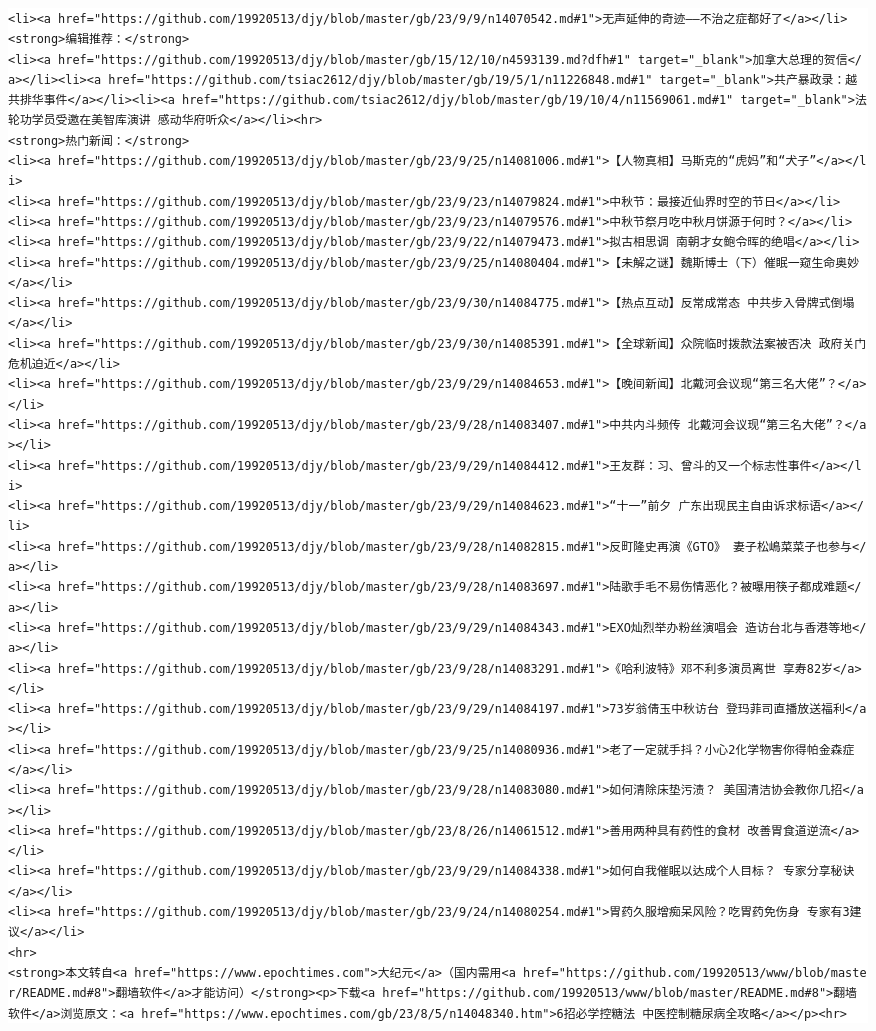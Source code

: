 ```
<li><a href="https://github.com/19920513/djy/blob/master/gb/23/9/9/n14070542.md#1">无声延伸的奇迹——不治之症都好了</a></li>
<strong>编辑推荐：</strong>
<li><a href="https://github.com/19920513/djy/blob/master/gb/15/12/10/n4593139.md?dfh#1" target="_blank">加拿大总理的贺信</a></li><li><a href="https://github.com/tsiac2612/djy/blob/master/gb/19/5/1/n11226848.md#1" target="_blank">共产暴政录：越共排华事件</a></li><li><a href="https://github.com/tsiac2612/djy/blob/master/gb/19/10/4/n11569061.md#1" target="_blank">法轮功学员受邀在美智库演讲 感动华府听众</a></li><hr>
<strong>热门新闻：</strong>
<li><a href="https://github.com/19920513/djy/blob/master/gb/23/9/25/n14081006.md#1">【人物真相】马斯克的“虎妈”和“犬子”</a></li>
<li><a href="https://github.com/19920513/djy/blob/master/gb/23/9/23/n14079824.md#1">中秋节：最接近仙界时空的节日</a></li>
<li><a href="https://github.com/19920513/djy/blob/master/gb/23/9/23/n14079576.md#1">中秋节祭月吃中秋月饼源于何时？</a></li>
<li><a href="https://github.com/19920513/djy/blob/master/gb/23/9/22/n14079473.md#1">拟古相思调 南朝才女鲍令晖的绝唱</a></li>
<li><a href="https://github.com/19920513/djy/blob/master/gb/23/9/25/n14080404.md#1">【未解之谜】魏斯博士（下）催眠一窥生命奥妙</a></li>
<li><a href="https://github.com/19920513/djy/blob/master/gb/23/9/30/n14084775.md#1">【热点互动】反常成常态 中共步入骨牌式倒塌</a></li>
<li><a href="https://github.com/19920513/djy/blob/master/gb/23/9/30/n14085391.md#1">【全球新闻】众院临时拨款法案被否决 政府关门危机迫近</a></li>
<li><a href="https://github.com/19920513/djy/blob/master/gb/23/9/29/n14084653.md#1">【晚间新闻】北戴河会议现“第三名大佬”？</a></li>
<li><a href="https://github.com/19920513/djy/blob/master/gb/23/9/28/n14083407.md#1">中共内斗频传 北戴河会议现“第三名大佬”？</a></li>
<li><a href="https://github.com/19920513/djy/blob/master/gb/23/9/29/n14084412.md#1">王友群：习、曾斗的又一个标志性事件</a></li>
<li><a href="https://github.com/19920513/djy/blob/master/gb/23/9/29/n14084623.md#1">“十一”前夕 广东出现民主自由诉求标语</a></li>
<li><a href="https://github.com/19920513/djy/blob/master/gb/23/9/28/n14082815.md#1">反町隆史再演《GTO》 妻子松嶋菜菜子也参与</a></li>
<li><a href="https://github.com/19920513/djy/blob/master/gb/23/9/28/n14083697.md#1">陆歌手毛不易伤情恶化？被曝用筷子都成难题</a></li>
<li><a href="https://github.com/19920513/djy/blob/master/gb/23/9/29/n14084343.md#1">EXO灿烈举办粉丝演唱会 造访台北与香港等地</a></li>
<li><a href="https://github.com/19920513/djy/blob/master/gb/23/9/28/n14083291.md#1">《哈利波特》邓不利多演员离世 享寿82岁</a></li>
<li><a href="https://github.com/19920513/djy/blob/master/gb/23/9/29/n14084197.md#1">73岁翁倩玉中秋访台 登玛菲司直播放送福利</a></li>
<li><a href="https://github.com/19920513/djy/blob/master/gb/23/9/25/n14080936.md#1">老了一定就手抖？小心2化学物害你得帕金森症</a></li>
<li><a href="https://github.com/19920513/djy/blob/master/gb/23/9/28/n14083080.md#1">如何清除床垫污渍？ 美国清洁协会教你几招</a></li>
<li><a href="https://github.com/19920513/djy/blob/master/gb/23/8/26/n14061512.md#1">善用两种具有药性的食材 改善胃食道逆流</a></li>
<li><a href="https://github.com/19920513/djy/blob/master/gb/23/9/29/n14084338.md#1">如何自我催眠以达成个人目标？ 专家分享秘诀</a></li>
<li><a href="https://github.com/19920513/djy/blob/master/gb/23/9/24/n14080254.md#1">胃药久服增痴呆风险？吃胃药免伤身 专家有3建议</a></li>
<hr>
<strong>本文转自<a href="https://www.epochtimes.com">大纪元</a>（国内需用<a href="https://github.com/19920513/www/blob/master/README.md#8">翻墙软件</a>才能访问）</strong><p>下载<a href="https://github.com/19920513/www/blob/master/README.md#8">翻墙软件</a>浏览原文：<a href="https://www.epochtimes.com/gb/23/8/5/n14048340.htm">6招必学控糖法 中医控制糖尿病全攻略</a></p><hr>
```